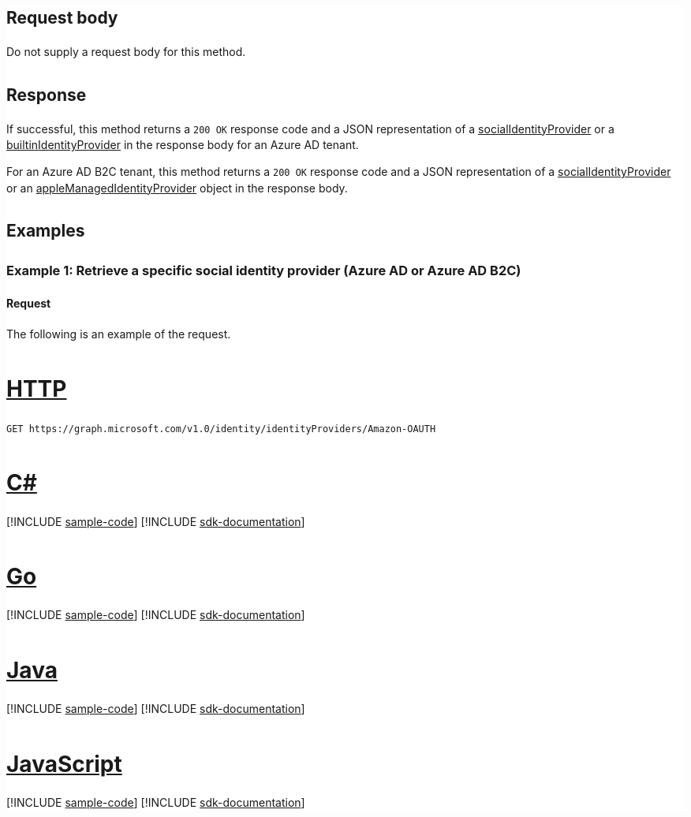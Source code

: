## Request body

Do not supply a request body for this method.

## Response

If successful, this method returns a `200 OK` response code and a JSON representation of a [socialIdentityProvider](../resources/socialidentityprovider.md) or a [builtinIdentityProvider](../resources/builtinidentityprovider.md) in the response body for an Azure AD tenant.

For an Azure AD B2C tenant, this method returns a `200 OK` response code and a JSON representation of a [socialIdentityProvider](../resources/socialidentityprovider.md) or an [appleManagedIdentityProvider](../resources/applemanagedidentityprovider.md) object in the response body.

## Examples

### Example 1: Retrieve a specific social identity provider (Azure AD or Azure AD B2C)

#### Request

The following is an example of the request.

# [HTTP](#tab/http)


``` http
GET https://graph.microsoft.com/v1.0/identity/identityProviders/Amazon-OAUTH
```

# [C#](#tab/csharp)
[!INCLUDE [sample-code](../includes/snippets/csharp/get-socialidentityprovider-from-identityproviderbase-csharp-snippets.md)]
[!INCLUDE [sdk-documentation](../includes/snippets/snippets-sdk-documentation-link.md)]

# [Go](#tab/go)
[!INCLUDE [sample-code](../includes/snippets/go/get-socialidentityprovider-from-identityproviderbase-go-snippets.md)]
[!INCLUDE [sdk-documentation](../includes/snippets/snippets-sdk-documentation-link.md)]

# [Java](#tab/java)
[!INCLUDE [sample-code](../includes/snippets/java/get-socialidentityprovider-from-identityproviderbase-java-snippets.md)]
[!INCLUDE [sdk-documentation](../includes/snippets/snippets-sdk-documentation-link.md)]

# [JavaScript](#tab/javascript)
[!INCLUDE [sample-code](../includes/snippets/javascript/get-socialidentityprovider-from-identityproviderbase-javascript-snippets.md)]
[!INCLUDE [sdk-documentation](../includes/snippets/snippets-sdk-documentation-link.md)]
